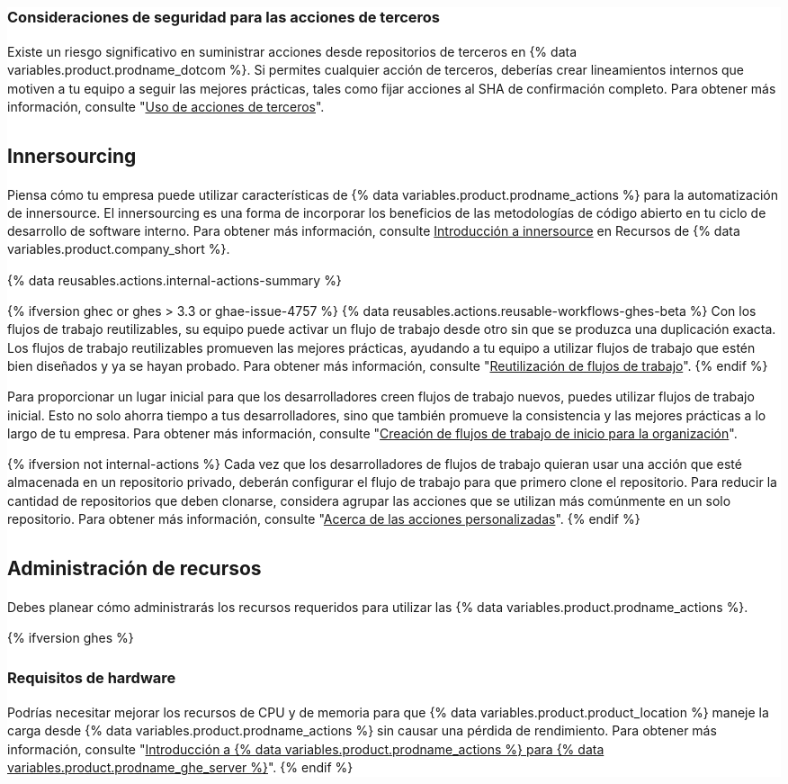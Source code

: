 ### Consideraciones de seguridad para las acciones de terceros

Existe un riesgo significativo en suministrar acciones desde repositorios de terceros en {% data variables.product.prodname_dotcom %}. Si permites cualquier acción de terceros, deberías crear lineamientos internos que motiven a tu equipo a seguir las mejores prácticas, tales como fijar acciones al SHA de confirmación completo. Para obtener más información, consulte "[Uso de acciones de terceros](/actions/security-guides/security-hardening-for-github-actions#using-third-party-actions)".

## Innersourcing

Piensa cómo tu empresa puede utilizar características de {% data variables.product.prodname_actions %} para la automatización de innersource. El innersourcing es una forma de incorporar los beneficios de las metodologías de código abierto en tu ciclo de desarrollo de software interno. Para obtener más información, consulte [Introducción a innersource](https://resources.github.com/whitepapers/introduction-to-innersource/) en Recursos de {% data variables.product.company_short %}.

{% data reusables.actions.internal-actions-summary %}

{% ifversion ghec or ghes > 3.3 or ghae-issue-4757 %} {% data reusables.actions.reusable-workflows-ghes-beta %} Con los flujos de trabajo reutilizables, su equipo puede activar un flujo de trabajo desde otro sin que se produzca una duplicación exacta. Los flujos de trabajo reutilizables promueven las mejores prácticas, ayudando a tu equipo a utilizar flujos de trabajo que estén bien diseñados y ya se hayan probado. Para obtener más información, consulte "[Reutilización de flujos de trabajo](/actions/learn-github-actions/reusing-workflows)".
{% endif %}

Para proporcionar un lugar inicial para que los desarrolladores creen flujos de trabajo nuevos, puedes utilizar flujos de trabajo inicial. Esto no solo ahorra tiempo a tus desarrolladores, sino que también promueve la consistencia y las mejores prácticas a lo largo de tu empresa. Para obtener más información, consulte "[Creación de flujos de trabajo de inicio para la organización](/actions/learn-github-actions/creating-starter-workflows-for-your-organization)".

{% ifversion not internal-actions %} Cada vez que los desarrolladores de flujos de trabajo quieran usar una acción que esté almacenada en un repositorio privado, deberán configurar el flujo de trabajo para que primero clone el repositorio. Para reducir la cantidad de repositorios que deben clonarse, considera agrupar las acciones que se utilizan más comúnmente en un solo repositorio. Para obtener más información, consulte "[Acerca de las acciones personalizadas](/actions/creating-actions/about-custom-actions#choosing-a-location-for-your-action)".
{% endif %}

## Administración de recursos

Debes planear cómo administrarás los recursos requeridos para utilizar las {% data variables.product.prodname_actions %}.

{% ifversion ghes %}
### Requisitos de hardware

Podrías necesitar mejorar los recursos de CPU y de memoria para que {% data variables.product.product_location %} maneje la carga desde {% data variables.product.prodname_actions %} sin causar una pérdida de rendimiento. Para obtener más información, consulte "[Introducción a {% data variables.product.prodname_actions %} para {% data variables.product.prodname_ghe_server %}](/admin/github-actions/getting-started-with-github-actions-for-your-enterprise/getting-started-with-github-actions-for-github-enterprise-server#review-hardware-requirements)".
{% endif %}
